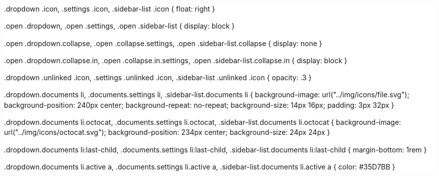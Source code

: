  .dropdown .icon,
 .settings .icon,
 .sidebar-list .icon {
 float: right
 }

 .open .dropdown,
 .open .settings,
 .open .sidebar-list {
 display: block
 }

 .open .dropdown.collapse,
 .open .collapse.settings,
 .open .sidebar-list.collapse {
 display: none
 }

 .open .dropdown.collapse.in,
 .open .collapse.in.settings,
 .open .sidebar-list.collapse.in {
 display: block
 }

 .dropdown .unlinked .icon,
 .settings .unlinked .icon,
 .sidebar-list .unlinked .icon {
 opacity: .3
 }

 .dropdown.documents li,
 .documents.settings li,
 .sidebar-list.documents li {
 background-image: url("../img/icons/file.svg");
 background-position: 240px center;
 background-repeat: no-repeat;
 background-size: 14px 16px;
 padding: 3px 32px
 }

 .dropdown.documents li.octocat,
 .documents.settings li.octocat,
 .sidebar-list.documents li.octocat {
 background-image: url("../img/icons/octocat.svg");
 background-position: 234px center;
 background-size: 24px 24px
 }

 .dropdown.documents li:last-child,
 .documents.settings li:last-child,
 .sidebar-list.documents li:last-child {
 margin-bottom: 1rem
 }

 .dropdown.documents li.active a,
 .documents.settings li.active a,
 .sidebar-list.documents li.active a {
 color: #35D7BB
 }
